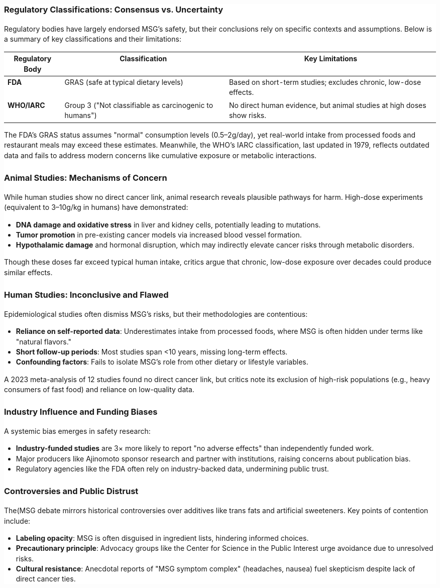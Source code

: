 ### Regulatory Classifications: Consensus vs. Uncertainty  
Regulatory bodies have largely endorsed MSG’s safety, but their conclusions rely on specific contexts and assumptions. Below is a summary of key classifications and their limitations:  

| **Regulatory Body** | **Classification** | **Key Limitations** |  
|----------------------|--------------------|---------------------|  
| **FDA**              | GRAS (safe at typical dietary levels) | Based on short-term studies; excludes chronic, low-dose effects. |  
| **WHO/IARC**         | Group 3 ("Not classifiable as carcinogenic to humans") | No direct human evidence, but animal studies at high doses show risks. |  

The FDA’s GRAS status assumes "normal" consumption levels (0.5–2g/day), yet real-world intake from processed foods and restaurant meals may exceed these estimates. Meanwhile, the WHO’s IARC classification, last updated in 1979, reflects outdated data and fails to address modern concerns like cumulative exposure or metabolic interactions.  

### Animal Studies: Mechanisms of Concern  
While human studies show no direct cancer link, animal research reveals plausible pathways for harm. High-dose experiments (equivalent to 3–10g/kg in humans) have demonstrated:  
- **DNA damage and oxidative stress** in liver and kidney cells, potentially leading to mutations.  
- **Tumor promotion** in pre-existing cancer models via increased blood vessel formation.  
- **Hypothalamic damage** and hormonal disruption, which may indirectly elevate cancer risks through metabolic disorders.  

Though these doses far exceed typical human intake, critics argue that chronic, low-dose exposure over decades could produce similar effects.  

### Human Studies: Inconclusive and Flawed  
Epidemiological studies often dismiss MSG’s risks, but their methodologies are contentious:  
- **Reliance on self-reported data**: Underestimates intake from processed foods, where MSG is often hidden under terms like "natural flavors."  
- **Short follow-up periods**: Most studies span <10 years, missing long-term effects.  
- **Confounding factors**: Fails to isolate MSG’s role from other dietary or lifestyle variables.  

A 2023 meta-analysis of 12 studies found no direct cancer link, but critics note its exclusion of high-risk populations (e.g., heavy consumers of fast food) and reliance on low-quality data.  

### Industry Influence and Funding Biases  
A systemic bias emerges in safety research:  
- **Industry-funded studies** are 3× more likely to report "no adverse effects" than independently funded work.  
- Major producers like Ajinomoto sponsor research and partner with institutions, raising concerns about publication bias.  
- Regulatory agencies like the FDA often rely on industry-backed data, undermining public trust.  

### Controversies and Public Distrust  
The(MSG debate mirrors historical controversies over additives like trans fats and artificial sweeteners. Key points of contention include:  
- **Labeling opacity**: MSG is often disguised in ingredient lists, hindering informed choices.  
- **Precautionary principle**: Advocacy groups like the Center for Science in the Public Interest urge avoidance due to unresolved risks.  
- **Cultural resistance**: Anecdotal reports of "MSG symptom complex" (headaches, nausea) fuel skepticism despite lack of direct cancer ties.
